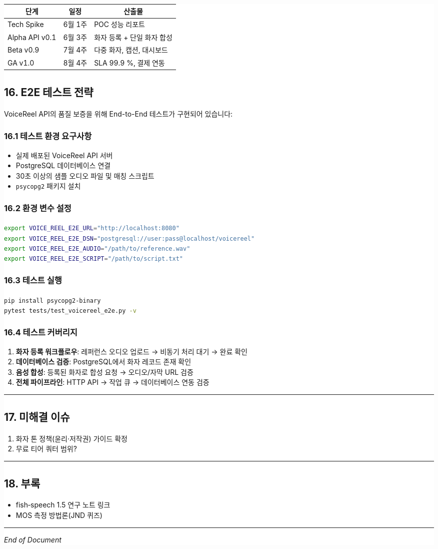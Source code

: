 | 단계             | 일정    | 산출물               |
| -------------- | ----- | ----------------- |
| Tech Spike     | 6월 1주 | POC 성능 리포트        |
| Alpha API v0.1 | 6월 3주 | 화자 등록 + 단일 화자 합성  |
| Beta v0.9      | 7월 4주 | 다중 화자, 캡션, 대시보드   |
| GA v1.0        | 8월 4주 | SLA 99.9 %, 결제 연동 |

## 16. E2E 테스트 전략

VoiceReel API의 품질 보증을 위해 End-to-End 테스트가 구현되어 있습니다:

### 16.1 테스트 환경 요구사항
- 실제 배포된 VoiceReel API 서버
- PostgreSQL 데이터베이스 연결
- 30초 이상의 샘플 오디오 파일 및 매칭 스크립트
- `psycopg2` 패키지 설치

### 16.2 환경 변수 설정
```bash
export VOICE_REEL_E2E_URL="http://localhost:8080"
export VOICE_REEL_E2E_DSN="postgresql://user:pass@localhost/voicereel"
export VOICE_REEL_E2E_AUDIO="/path/to/reference.wav"
export VOICE_REEL_E2E_SCRIPT="/path/to/script.txt"
```

### 16.3 테스트 실행
```bash
pip install psycopg2-binary
pytest tests/test_voicereel_e2e.py -v
```

### 16.4 테스트 커버리지
1. **화자 등록 워크플로우**: 레퍼런스 오디오 업로드 → 비동기 처리 대기 → 완료 확인
2. **데이터베이스 검증**: PostgreSQL에서 화자 레코드 존재 확인
3. **음성 합성**: 등록된 화자로 합성 요청 → 오디오/자막 URL 검증
4. **전체 파이프라인**: HTTP API → 작업 큐 → 데이터베이스 연동 검증

---

## 17. 미해결 이슈

1. 화자 톤 정책(윤리·저작권) 가이드 확정
2. 무료 티어 쿼터 범위?

---

## 18. 부록

* fish‑speech 1.5 연구 노트 링크
* MOS 측정 방법론(JND 퀴즈)

---

*End of Document*
